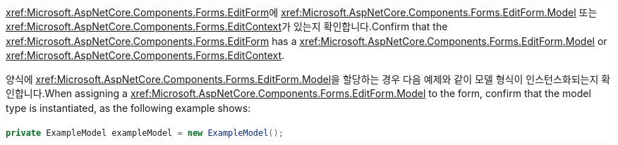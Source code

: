 <span data-ttu-id="f2208-293"><xref:Microsoft.AspNetCore.Components.Forms.EditForm>에 <xref:Microsoft.AspNetCore.Components.Forms.EditForm.Model> 또는 <xref:Microsoft.AspNetCore.Components.Forms.EditContext>가 있는지 확인합니다.</span><span class="sxs-lookup"><span data-stu-id="f2208-293">Confirm that the <xref:Microsoft.AspNetCore.Components.Forms.EditForm> has a <xref:Microsoft.AspNetCore.Components.Forms.EditForm.Model> or <xref:Microsoft.AspNetCore.Components.Forms.EditContext>.</span></span>

<span data-ttu-id="f2208-294">양식에 <xref:Microsoft.AspNetCore.Components.Forms.EditForm.Model>을 할당하는 경우 다음 예제와 같이 모델 형식이 인스턴스화되는지 확인합니다.</span><span class="sxs-lookup"><span data-stu-id="f2208-294">When assigning a <xref:Microsoft.AspNetCore.Components.Forms.EditForm.Model> to the form, confirm that the model type is instantiated, as the following example shows:</span></span>

```csharp
private ExampleModel exampleModel = new ExampleModel();
```
